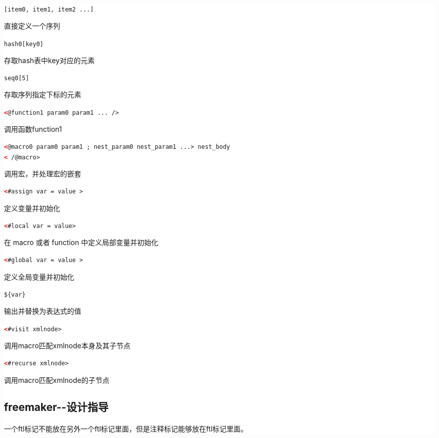 ```html
[item0, item1, item2 ...]
```
 直接定义一个序列

```html
hash0[key0]
```
存取hash表中key对应的元素

```html
seq0[5]
```
存取序列指定下标的元素 

```html
<@function1 param0 param1 ... />
```
调用函数function1

```html
<@macro0 param0 param1 ; nest_param0 nest_param1 ...> nest_body 
< /@macro>
```
调用宏，并处理宏的嵌套

```html
<#assign var = value >
```

定义变量并初始化

```html
<#local var = value>
```
在 macro 或者 function 中定义局部变量并初始化 

```html
<#global var = value >
```
定义全局变量并初始化

```html
${var}
```
输出并替换为表达式的值

```html
<#visit xmlnode>
```
调用macro匹配xmlnode本身及其子节点

```html
<#recurse xmlnode>
```
调用macro匹配xmlnode的子节点


## freemaker--设计指导  

一个ftl标记不能放在另外一个ftl标记里面，但是注释标记能够放在ftl标记里面。

